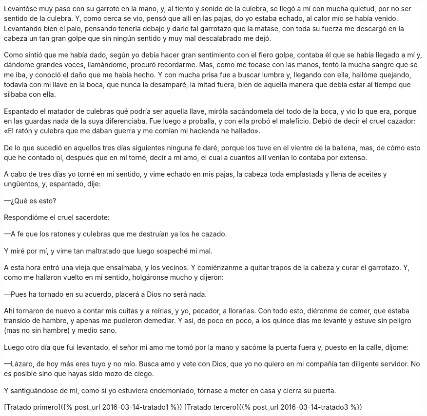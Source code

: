 Levantóse muy paso con su garrote en la mano, y, al tiento y sonido de la culebra, se llegó a mí con mucha quietud, por no ser sentido de la culebra. Y, como cerca se vio, pensó que allí en las pajas, do yo estaba echado, al calor mío se había venido. Levantando bien el palo, pensando tenerla debajo y darle tal garrotazo que la matase, con toda su fuerza me descargó en la cabeza un tan gran golpe que sin ningún sentido y muy mal descalabrado me dejó.
 
Como sintió que me había dado, según yo debía hacer gran sentimiento con el fiero golpe, contaba él que se había llegado a mí y, dándome grandes voces, llamándome, procuró recordarme. Mas, como me tocase con las manos, tentó la mucha sangre que se me iba, y conoció el daño que me había hecho. Y con mucha prisa fue a buscar lumbre y, llegando con ella, hallóme quejando, todavía con mi llave en la boca, que nunca la desamparé, la mitad fuera, bien de aquella manera que debía estar al tiempo que silbaba con ella.
 
Espantado el matador de culebras qué podría ser aquella llave, miróla sacándomela del todo de la boca, y vio lo que era, porque en las guardas nada de la suya diferenciaba. Fue luego a proballa, y con ella probó el maleficio. Debió de decir el cruel cazador: «El ratón y culebra que me daban guerra y me comían mi hacienda he hallado».
 
De lo que sucedió en aquellos tres días siguientes ninguna fe daré, porque los tuve en el vientre de la ballena, mas, de cómo esto que he contado oí, después que en mí torné, decir a mi amo, el cual a cuantos allí venían lo contaba por extenso.
 
A cabo de tres días yo torné en mi sentido, y vime echado en mis pajas, la cabeza toda emplastada y llena de aceites y ungüentos, y, espantado, dije:
 
—¿Qué es esto?
 
Respondióme el cruel sacerdote:
 
—A fe que los ratones y culebras que me destruían ya los he cazado.
 
Y miré por mí, y vime tan maltratado que luego sospeché mi mal.
 
A esta hora entró una vieja que ensalmaba, y los vecinos. Y comiénzanme a quitar trapos de la cabeza y curar el garrotazo. Y, como me hallaron vuelto en mi sentido, holgáronse mucho y dijeron:
 
—Pues ha tornado en su acuerdo, placerá a Dios no será nada.
 
Ahí tornaron de nuevo a contar mis cuitas y a reírlas, y yo, pecador, a llorarlas. Con todo esto, diéronme de comer, que estaba transido de hambre, y apenas me pudieron demediar. Y así, de poco en poco, a los quince días me levanté y estuve sin peligro (mas no sin hambre) y medio sano.
 
Luego otro día que fui levantado, el señor mi amo me tomó por la mano y sacóme la puerta fuera y, puesto en la calle, díjome:
 
—Lázaro, de hoy más eres tuyo y no mío. Busca amo y vete con Dios, que yo no quiero en mi compañía tan diligente servidor. No es posible sino que hayas sido mozo de ciego.
 
Y santiguándose de mí, como si yo estuviera endemoniado, tórnase a meter en casa y cierra su puerta.
  

<div class="context-nav" markdown="1">
[Tratado primero]({% post_url 2016-03-14-tratado1 %})
[Tratado tercero]({% post_url 2016-03-14-tratado3 %})

</div>